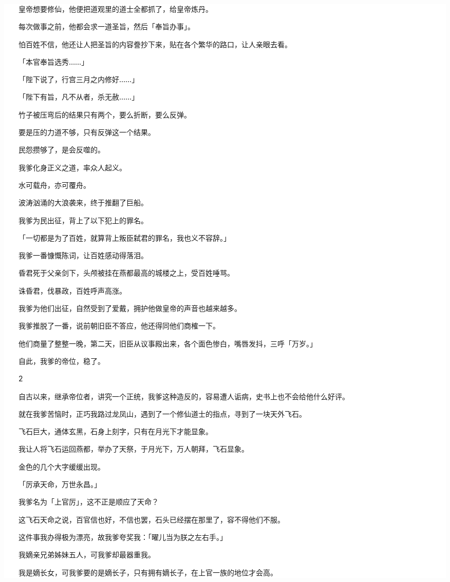 &emsp;&emsp;皇帝想要修仙，他便把道观里的道士全都抓了，给皇帝炼丹。  
  
&emsp;&emsp;每次做事之前，他都会求一道圣旨，然后「奉旨办事」。  
  
&emsp;&emsp;怕百姓不信，他还让人把圣旨的内容誊抄下来，贴在各个繁华的路口，让人亲眼去看。  
  
&emsp;&emsp;「本官奉旨选秀……」  
  
&emsp;&emsp;「陛下说了，行宫三月之内修好……」  
  
&emsp;&emsp;「陛下有旨，凡不从者，杀无赦……」  
  
&emsp;&emsp;竹子被压弯后的结果只有两个，要么折断，要么反弹。  
  
&emsp;&emsp;要是压的力道不够，只有反弹这一个结果。  
  
&emsp;&emsp;民怨攒够了，是会反噬的。  
  
&emsp;&emsp;我爹化身正义之道，率众人起义。  
  
&emsp;&emsp;水可载舟，亦可覆舟。  
  
&emsp;&emsp;波涛汹涌的大浪袭来，终于推翻了巨船。  
  
&emsp;&emsp;我爹为民出征，背上了以下犯上的罪名。  
  
&emsp;&emsp;「一切都是为了百姓，就算背上叛臣弑君的罪名，我也义不容辞。」  
  
&emsp;&emsp;我爹一番慷慨陈词，让百姓感动得落泪。  
  
&emsp;&emsp;昏君死于父亲剑下，头颅被挂在燕都最高的城楼之上，受百姓唾骂。  
  
&emsp;&emsp;诛昏君，伐暴政，百姓呼声高涨。  
  
&emsp;&emsp;我爹为他们出征，自然受到了爱戴，拥护他做皇帝的声音也越来越多。  
  
&emsp;&emsp;我爹推脱了一番，说前朝旧臣不答应，他还得同他们商榷一下。  
  
&emsp;&emsp;他们商量了整整一晚，第二天，旧臣从议事殿出来，各个面色惨白，嘴唇发抖，三呼「万岁。」  
  
&emsp;&emsp;自此，我爹的帝位，稳了。  
  
&emsp;&emsp;2  
  
&emsp;&emsp;自古以来，继承帝位者，讲究一个正统，我爹这种造反的，容易遭人诟病，史书上也不会给他什么好评。  
  
&emsp;&emsp;就在我爹苦恼时，正巧我路过龙凤山，遇到了一个修仙道士的指点，寻到了一块天外飞石。  
  
&emsp;&emsp;飞石巨大，通体玄黑，石身上刻字，只有在月光下才能显象。  
  
&emsp;&emsp;我让人将飞石运回燕都，举办了天祭，于月光下，万人朝拜，飞石显象。  
  
&emsp;&emsp;金色的几个大字缓缓出现。  
  
&emsp;&emsp;「厉承天命，万世永昌。」  
  
&emsp;&emsp;我爹名为「上官厉」，这不正是顺应了天命？  
  
&emsp;&emsp;这飞石天命之说，百官信也好，不信也罢，石头已经摆在那里了，容不得他们不服。  
  
&emsp;&emsp;这件事我办得极为漂亮，故我爹夸奖我：「曜儿当为朕之左右手。」  
  
&emsp;&emsp;我嫡亲兄弟姊妹五人，可我爹却最器重我。  
  
&emsp;&emsp;我是嫡长女，可我爹要的是嫡长子，只有拥有嫡长子，在上官一族的地位才会高。  
  
